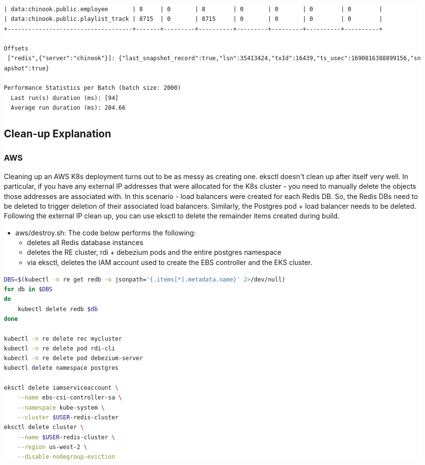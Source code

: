 ```text
| data:chinook.public.employee       | 8     | 0       | 8        | 0       | 0       | 0        | 0        |
| data:chinook.public.playlist_track | 8715  | 0       | 8715     | 0       | 0       | 0        | 0        |
+------------------------------------+-------+---------+----------+---------+---------+----------+----------+

Offsets
 ["redis",{"server":"chinook"}]: {"last_snapshot_record":true,"lsn":35413424,"txId":16439,"ts_usec":1690816388899156,"snapshot":true}

Performance Statistics per Batch (batch size: 2000)
  Last run(s) duration (ms): [94]
  Average run duration (ms): 204.66
```


## Clean-up Explanation
### AWS <a name="aws-destroy"></a>
Cleaning up an AWS K8s deployment turns out to be as messy as creating one.  eksctl doesn't clean up after itself very well.  In particular, if you have any external IP addresses that were allocated for the K8s cluster - you need to manually delete the objects those addresses are associated with.  In this scenario - load balancers were created for each Redis DB.  So, the Redis DBs need to be deleted to trigger deletion of their associated load balancers.  Similarly, the Postgres pod + load balancer needs to be deleted.  Following the external IP clean up, you can use eksctl to delete the remainder items created during build.

- aws/destroy.sh:  The code below performs the following:
  - deletes all Redis database instances
  - deletes the RE cluster, rdi + debezium pods and the entire postgres namespace
  - via eksctl, deletes the IAM account used to create the EBS controller and the EKS cluster.

```bash
DBS=$(kubectl -n re get redb -o jsonpath='{.items[*].metadata.name}' 2>/dev/null)
for db in $DBS
do
	kubectl delete redb $db
done

kubectl -n re delete rec mycluster
kubectl -n re delete pod rdi-cli
kubectl -n re delete pod debezium-server
kubectl delete namespace postgres

eksctl delete iamserviceaccount \
    --name ebs-csi-controller-sa \
    --namespace kube-system \
    --cluster $USER-redis-cluster 
eksctl delete cluster \
    --name $USER-redis-cluster \
    --region us-west-2 \
    --disable-nodegroup-eviction
```
